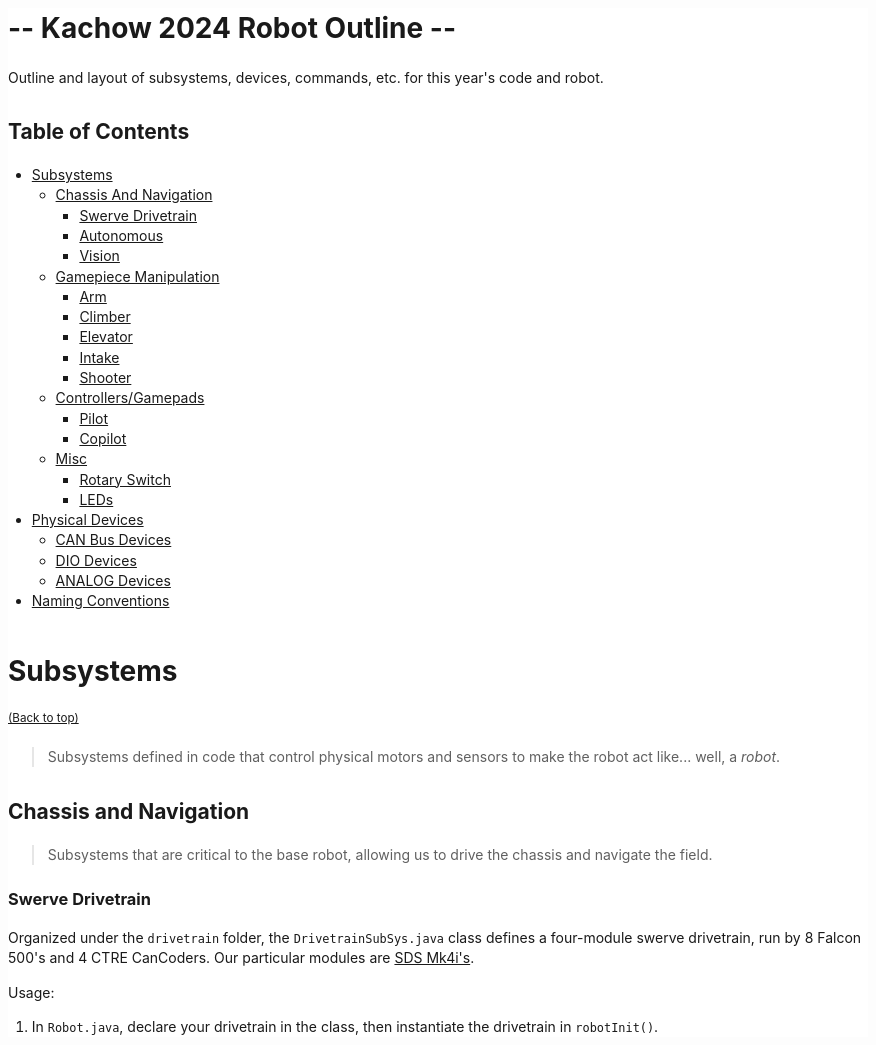 # -- Kachow 2024 Robot Outline --

Outline and layout of subsystems, devices, commands, etc. for this year's code and robot.

## Table of Contents
- [Subsystems](#subsystems)
    - [Chassis And Navigation](#chassis-and-navigation)
        - [Swerve Drivetrain](#swerve-drivetrain)
        - [Autonomous](#autonomous)
        - [Vision](#vision)
    - [Gamepiece Manipulation](#gamepiece-manipulation)
        - [Arm](#arm)
        - [Climber](#climber)
        - [Elevator](#elevator)
        - [Intake](#intake)
        - [Shooter](#shooter)
    - [Controllers/Gamepads](#controllers-and-gamepads)
        - [Pilot](#pilot-gamepad)
        - [Copilot](#copilot-gamepad)
    - [Misc](#misc)
        - [Rotary Switch](#rotary-switch)
        - [LEDs](#leds)
- [Physical Devices](#physical-devices)
    - [CAN Bus Devices](#can-bus-devices)
    - [DIO Devices](#dio-devices)
    - [ANALOG Devices](#analog-devices)
- [Naming Conventions](#naming-conventions)

# Subsystems

<sup>[(Back to top)](#table-of-contents)</sup>

> Subsystems defined in code that control physical motors and sensors to make the robot act like... well, a _robot_.

## Chassis and Navigation

> Subsystems that are critical to the base robot, allowing us to drive the chassis and navigate the field.

### Swerve Drivetrain

Organized under the `drivetrain` folder, the `DrivetrainSubSys.java` class defines a four-module swerve drivetrain, run by 8 Falcon 500's and 4 CTRE CanCoders. Our particular modules are [SDS Mk4i's](https://www.swervedrivespecialties.com/products/mk4i-swerve-module).

Usage:

1. In `Robot.java`, declare your drivetrain in the class, then instantiate the drivetrain in `robotInit()`.
